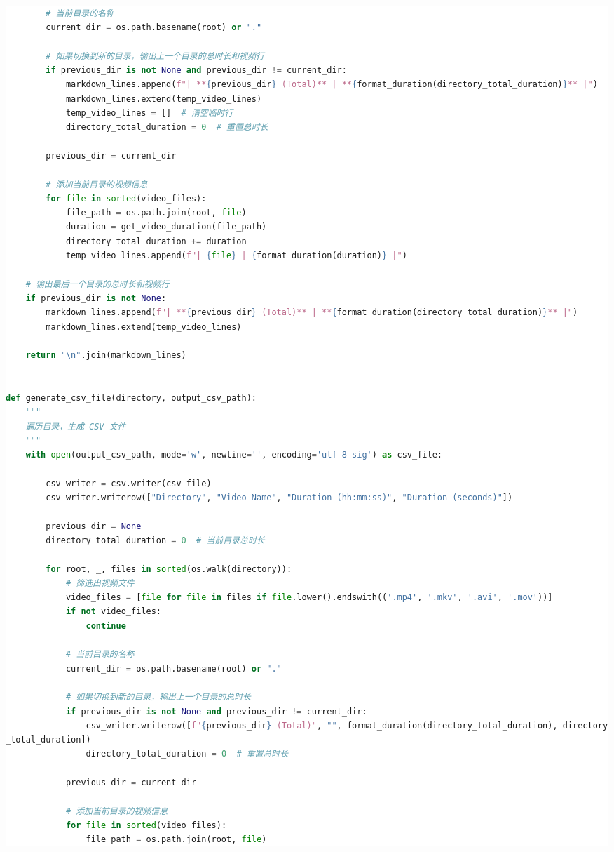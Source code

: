    ```python
           # 当前目录的名称
           current_dir = os.path.basename(root) or "."
   
           # 如果切换到新的目录，输出上一个目录的总时长和视频行
           if previous_dir is not None and previous_dir != current_dir:
               markdown_lines.append(f"| **{previous_dir} (Total)** | **{format_duration(directory_total_duration)}** |")
               markdown_lines.extend(temp_video_lines)
               temp_video_lines = []  # 清空临时行
               directory_total_duration = 0  # 重置总时长
   
           previous_dir = current_dir
   
           # 添加当前目录的视频信息
           for file in sorted(video_files):
               file_path = os.path.join(root, file)
               duration = get_video_duration(file_path)
               directory_total_duration += duration
               temp_video_lines.append(f"| {file} | {format_duration(duration)} |")
   
       # 输出最后一个目录的总时长和视频行
       if previous_dir is not None:
           markdown_lines.append(f"| **{previous_dir} (Total)** | **{format_duration(directory_total_duration)}** |")
           markdown_lines.extend(temp_video_lines)
   
       return "\n".join(markdown_lines)
   
   
   def generate_csv_file(directory, output_csv_path):
       """
       遍历目录，生成 CSV 文件
       """
       with open(output_csv_path, mode='w', newline='', encoding='utf-8-sig') as csv_file:
   
           csv_writer = csv.writer(csv_file)
           csv_writer.writerow(["Directory", "Video Name", "Duration (hh:mm:ss)", "Duration (seconds)"])
   
           previous_dir = None
           directory_total_duration = 0  # 当前目录总时长
   
           for root, _, files in sorted(os.walk(directory)):
               # 筛选出视频文件
               video_files = [file for file in files if file.lower().endswith(('.mp4', '.mkv', '.avi', '.mov'))]
               if not video_files:
                   continue
   
               # 当前目录的名称
               current_dir = os.path.basename(root) or "."
   
               # 如果切换到新的目录，输出上一个目录的总时长
               if previous_dir is not None and previous_dir != current_dir:
                   csv_writer.writerow([f"{previous_dir} (Total)", "", format_duration(directory_total_duration), directory_total_duration])
                   directory_total_duration = 0  # 重置总时长
   
               previous_dir = current_dir
   
               # 添加当前目录的视频信息
               for file in sorted(video_files):
                   file_path = os.path.join(root, file)
   ```
